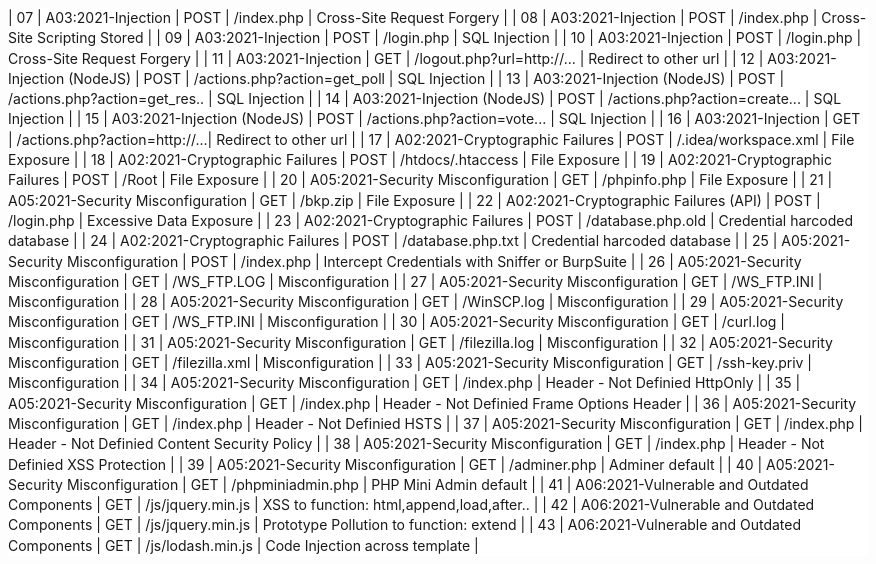 | 07  |  A03:2021-Injection                                |   POST   |  /index.php                    |            Cross-Site Request Forgery             |
| 08  |  A03:2021-Injection                                |   POST   |  /index.php                    |            Cross-Site Scripting Stored            |
| 09  |  A03:2021-Injection                                |   POST   |  /login.php                    |            SQL Injection                          |
| 10  |  A03:2021-Injection                                |   POST   |  /login.php                    |            Cross-Site Request Forgery             |
| 11  |  A03:2021-Injection                                |   GET    |  /logout.php?url=http://...    |          Redirect to other url                    |
| 12  |  A03:2021-Injection (NodeJS)                       |   POST   |  /actions.php?action=get_poll  |            SQL Injection                          |
| 13  |  A03:2021-Injection (NodeJS)                       |   POST   |  /actions.php?action=get_res.. |            SQL Injection                          |
| 14  |  A03:2021-Injection (NodeJS)                       |   POST   |  /actions.php?action=create... |            SQL Injection                          |
| 15  |  A03:2021-Injection (NodeJS)                       |   POST   |  /actions.php?action=vote...   |            SQL Injection                          |
| 16  |  A03:2021-Injection                                |   GET    |  /actions.php?action=http://...|          Redirect to other url                    |
| 17  |  A02:2021-Cryptographic Failures                   |   POST   |  /.idea/workspace.xml          |                    File Exposure                  |
| 18  |  A02:2021-Cryptographic Failures                   |   POST   |  /htdocs/.htaccess             |                    File Exposure                  |
| 19  |  A02:2021-Cryptographic Failures                   |   POST   |  /Root                         |                    File Exposure                  |
| 20  |  A05:2021-Security Misconfiguration                |   GET    |  /phpinfo.php                  |                    File Exposure                  |
| 21  |  A05:2021-Security Misconfiguration                |   GET    |  /bkp.zip                      |                    File Exposure                  |
| 22  |  A02:2021-Cryptographic Failures  (API)            |   POST   |  /login.php                    |             Excessive Data Exposure               |
| 23  |  A02:2021-Cryptographic Failures                   |   POST   |  /database.php.old             |             Credential harcoded database          |
| 24  |  A02:2021-Cryptographic Failures                   |   POST   |  /database.php.txt             |             Credential harcoded database          |
| 25  |  A05:2021-Security Misconfiguration                |   POST   |  /index.php                    |   Intercept Credentials with Sniffer or BurpSuite |
| 26  |  A05:2021-Security Misconfiguration                |   GET    |  /WS_FTP.LOG                   |            Misconfiguration                       |
| 27  |  A05:2021-Security Misconfiguration                |   GET    |  /WS_FTP.INI                   |            Misconfiguration                       |
| 28  |  A05:2021-Security Misconfiguration                |   GET    |  /WinSCP.log                   |            Misconfiguration                       |
| 29  |  A05:2021-Security Misconfiguration                |   GET    |  /WS_FTP.INI                   |            Misconfiguration                       |
| 30  |  A05:2021-Security Misconfiguration                |   GET    |  /curl.log                     |            Misconfiguration                       |
| 31  |  A05:2021-Security Misconfiguration                |   GET    |  /filezilla.log                |            Misconfiguration                       |
| 32  |  A05:2021-Security Misconfiguration                |   GET    |  /filezilla.xml                |            Misconfiguration                       |
| 33  |  A05:2021-Security Misconfiguration                |   GET    |  /ssh-key.priv                 |            Misconfiguration                       |
| 34  |  A05:2021-Security Misconfiguration                |   GET    |  /index.php                    |            Header - Not Definied HttpOnly         |
| 35  |  A05:2021-Security Misconfiguration                |   GET    |  /index.php                    |  Header - Not Definied Frame Options Header       |
| 36  |  A05:2021-Security Misconfiguration                |   GET    |  /index.php                    |            Header - Not Definied HSTS             |
| 37  |  A05:2021-Security Misconfiguration                |   GET    |  /index.php                    |   Header - Not Definied Content Security Policy   |
| 38  |  A05:2021-Security Misconfiguration                |   GET    |  /index.php                    |            Header - Not Definied XSS Protection   |
| 39  |  A05:2021-Security Misconfiguration                |   GET    |  /adminer.php                  |            Adminer default                        |
| 40  |  A05:2021-Security Misconfiguration                |   GET    |  /phpminiadmin.php             |            PHP Mini Admin default                 |
| 41  |  A06:2021-Vulnerable and Outdated Components       |   GET    |  /js/jquery.min.js             |  XSS to function: html,append,load,after..        |
| 42  |  A06:2021-Vulnerable and Outdated Components       |   GET    |  /js/jquery.min.js             |  Prototype Pollution to function: extend          |
| 43  |  A06:2021-Vulnerable and Outdated Components       |   GET    |  /js/lodash.min.js             |            Code Injection across template         |